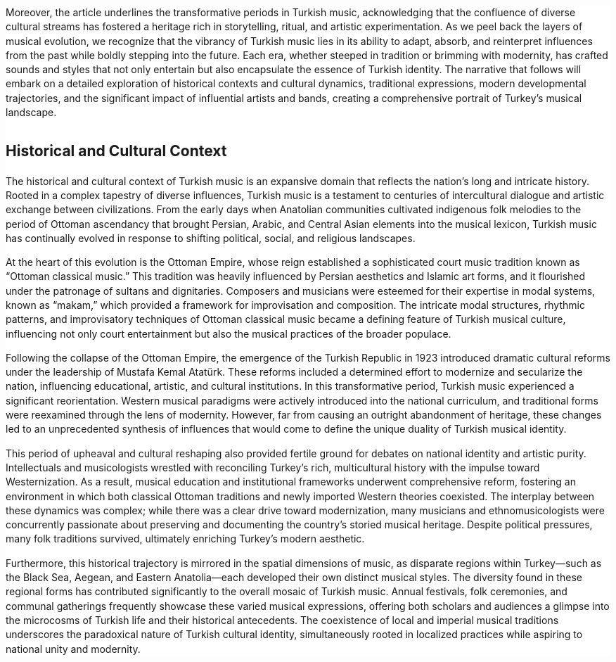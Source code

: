 Moreover, the article underlines the transformative periods in Turkish music, acknowledging that the confluence of diverse cultural streams has fostered a heritage rich in storytelling, ritual, and artistic experimentation. As we peel back the layers of musical evolution, we recognize that the vibrancy of Turkish music lies in its ability to adapt, absorb, and reinterpret influences from the past while boldly stepping into the future. Each era, whether steeped in tradition or brimming with modernity, has crafted sounds and styles that not only entertain but also encapsulate the essence of Turkish identity. The narrative that follows will embark on a detailed exploration of historical contexts and cultural dynamics, traditional expressions, modern developmental trajectories, and the significant impact of influential artists and bands, creating a comprehensive portrait of Turkey’s musical landscape.


## Historical and Cultural Context

The historical and cultural context of Turkish music is an expansive domain that reflects the nation’s long and intricate history. Rooted in a complex tapestry of diverse influences, Turkish music is a testament to centuries of intercultural dialogue and artistic exchange between civilizations. From the early days when Anatolian communities cultivated indigenous folk melodies to the period of Ottoman ascendancy that brought Persian, Arabic, and Central Asian elements into the musical lexicon, Turkish music has continually evolved in response to shifting political, social, and religious landscapes.

At the heart of this evolution is the Ottoman Empire, whose reign established a sophisticated court music tradition known as “Ottoman classical music.” This tradition was heavily influenced by Persian aesthetics and Islamic art forms, and it flourished under the patronage of sultans and dignitaries. Composers and musicians were esteemed for their expertise in modal systems, known as “makam,” which provided a framework for improvisation and composition. The intricate modal structures, rhythmic patterns, and improvisatory techniques of Ottoman classical music became a defining feature of Turkish musical culture, influencing not only court entertainment but also the musical practices of the broader populace.

Following the collapse of the Ottoman Empire, the emergence of the Turkish Republic in 1923 introduced dramatic cultural reforms under the leadership of Mustafa Kemal Atatürk. These reforms included a determined effort to modernize and secularize the nation, influencing educational, artistic, and cultural institutions. In this transformative period, Turkish music experienced a significant reorientation. Western musical paradigms were actively introduced into the national curriculum, and traditional forms were reexamined through the lens of modernity. However, far from causing an outright abandonment of heritage, these changes led to an unprecedented synthesis of influences that would come to define the unique duality of Turkish musical identity.

This period of upheaval and cultural reshaping also provided fertile ground for debates on national identity and artistic purity. Intellectuals and musicologists wrestled with reconciling Turkey’s rich, multicultural history with the impulse toward Westernization. As a result, musical education and institutional frameworks underwent comprehensive reform, fostering an environment in which both classical Ottoman traditions and newly imported Western theories coexisted. The interplay between these dynamics was complex; while there was a clear drive toward modernization, many musicians and ethnomusicologists were concurrently passionate about preserving and documenting the country’s storied musical heritage. Despite political pressures, many folk traditions survived, ultimately enriching Turkey’s modern aesthetic.

Furthermore, this historical trajectory is mirrored in the spatial dimensions of music, as disparate regions within Turkey—such as the Black Sea, Aegean, and Eastern Anatolia—each developed their own distinct musical styles. The diversity found in these regional forms has contributed significantly to the overall mosaic of Turkish music. Annual festivals, folk ceremonies, and communal gatherings frequently showcase these varied musical expressions, offering both scholars and audiences a glimpse into the microcosms of Turkish life and their historical antecedents. The coexistence of local and imperial musical traditions underscores the paradoxical nature of Turkish cultural identity, simultaneously rooted in localized practices while aspiring to national unity and modernity.
